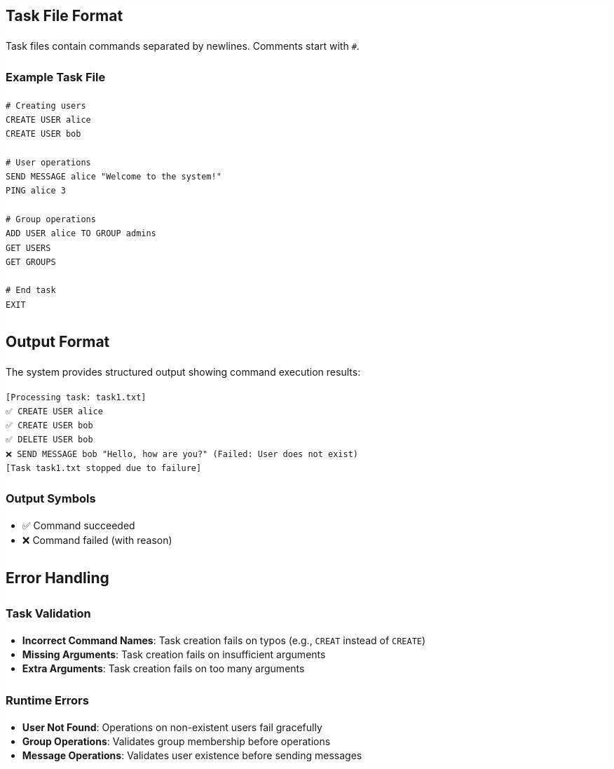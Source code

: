## Task File Format

Task files contain commands separated by newlines. Comments start with `#`.

### Example Task File
```
# Creating users
CREATE USER alice
CREATE USER bob

# User operations
SEND MESSAGE alice "Welcome to the system!"
PING alice 3

# Group operations
ADD USER alice TO GROUP admins
GET USERS
GET GROUPS

# End task
EXIT
```

## Output Format

The system provides structured output showing command execution results:

```
[Processing task: task1.txt]
✅ CREATE USER alice
✅ CREATE USER bob
✅ DELETE USER bob
❌ SEND MESSAGE bob "Hello, how are you?" (Failed: User does not exist)
[Task task1.txt stopped due to failure]
```

### Output Symbols
- ✅ Command succeeded
- ❌ Command failed (with reason)

## Error Handling

### Task Validation
- **Incorrect Command Names**: Task creation fails on typos (e.g., `CREAT` instead of `CREATE`)
- **Missing Arguments**: Task creation fails on insufficient arguments
- **Extra Arguments**: Task creation fails on too many arguments

### Runtime Errors
- **User Not Found**: Operations on non-existent users fail gracefully
- **Group Operations**: Validates group membership before operations
- **Message Operations**: Validates user existence before sending messages
